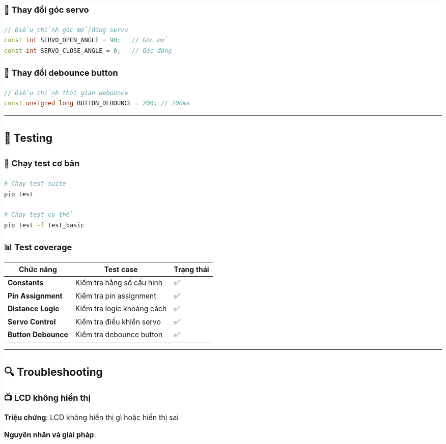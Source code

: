 ### 🤖 Thay đổi góc servo

```cpp
// Điều chỉnh góc mở/đóng servo
const int SERVO_OPEN_ANGLE = 90;   // Góc mở
const int SERVO_CLOSE_ANGLE = 0;   // Góc đóng
```

### 🔄 Thay đổi debounce button

```cpp
// Điều chỉnh thời gian debounce
const unsigned long BUTTON_DEBOUNCE = 200; // 200ms
```

---

## 🧪 Testing

### 🧪 Chạy test cơ bản

```bash
# Chạy test suite
pio test

# Chạy test cụ thể
pio test -f test_basic
```

### 📊 Test coverage

| Chức năng           | Test case                  | Trạng thái |
| ------------------- | -------------------------- | ---------- |
| **Constants**       | Kiểm tra hằng số cấu hình  | ✅         |
| **Pin Assignment**  | Kiểm tra pin assignment    | ✅         |
| **Distance Logic**  | Kiểm tra logic khoảng cách | ✅         |
| **Servo Control**   | Kiểm tra điều khiển servo  | ✅         |
| **Button Debounce** | Kiểm tra debounce button   | ✅         |

---

## 🔍 Troubleshooting

### 📺 LCD không hiển thị

**Triệu chứng**: LCD không hiển thị gì hoặc hiển thị sai

**Nguyên nhân và giải pháp**:
